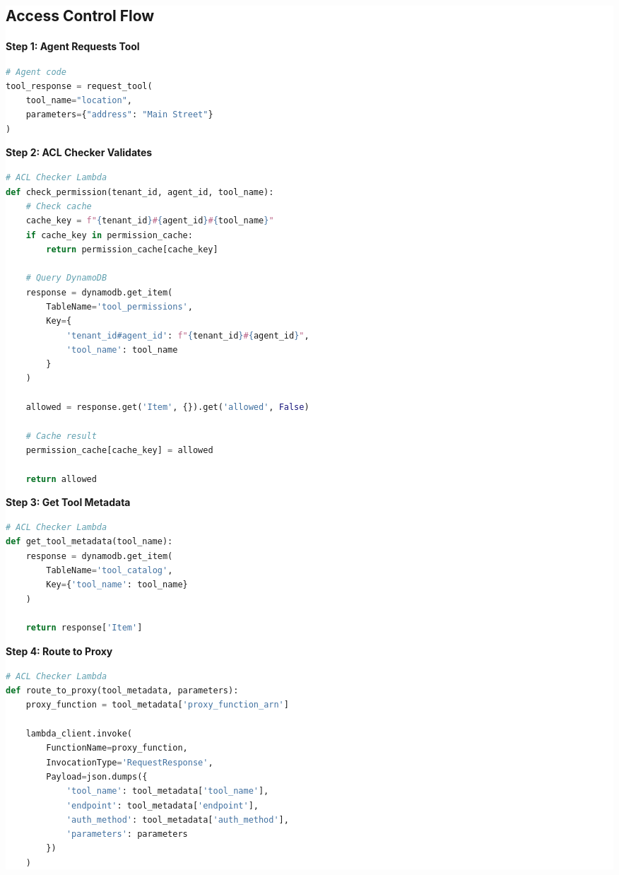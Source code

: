## Access Control Flow

**Step 1: Agent Requests Tool**
```python
# Agent code
tool_response = request_tool(
    tool_name="location",
    parameters={"address": "Main Street"}
)
```

**Step 2: ACL Checker Validates**
```python
# ACL Checker Lambda
def check_permission(tenant_id, agent_id, tool_name):
    # Check cache
    cache_key = f"{tenant_id}#{agent_id}#{tool_name}"
    if cache_key in permission_cache:
        return permission_cache[cache_key]
    
    # Query DynamoDB
    response = dynamodb.get_item(
        TableName='tool_permissions',
        Key={
            'tenant_id#agent_id': f"{tenant_id}#{agent_id}",
            'tool_name': tool_name
        }
    )
    
    allowed = response.get('Item', {}).get('allowed', False)
    
    # Cache result
    permission_cache[cache_key] = allowed
    
    return allowed
```

**Step 3: Get Tool Metadata**
```python
# ACL Checker Lambda
def get_tool_metadata(tool_name):
    response = dynamodb.get_item(
        TableName='tool_catalog',
        Key={'tool_name': tool_name}
    )
    
    return response['Item']
```

**Step 4: Route to Proxy**
```python
# ACL Checker Lambda
def route_to_proxy(tool_metadata, parameters):
    proxy_function = tool_metadata['proxy_function_arn']
    
    lambda_client.invoke(
        FunctionName=proxy_function,
        InvocationType='RequestResponse',
        Payload=json.dumps({
            'tool_name': tool_metadata['tool_name'],
            'endpoint': tool_metadata['endpoint'],
            'auth_method': tool_metadata['auth_method'],
            'parameters': parameters
        })
    )
```